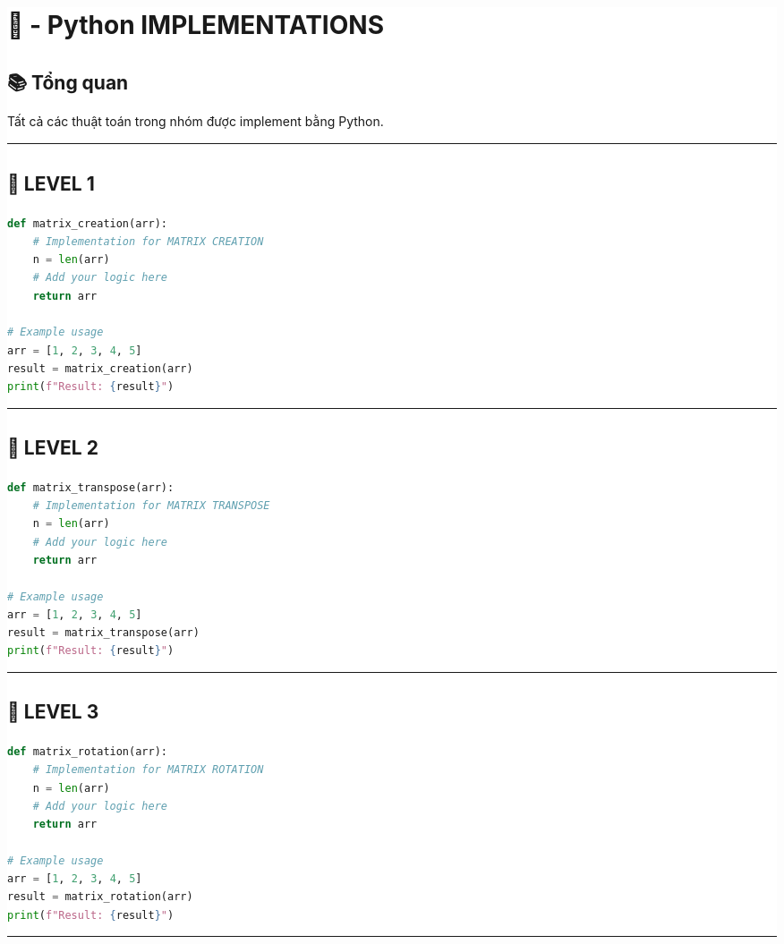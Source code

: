 # 🎯  - Python IMPLEMENTATIONS

## 📚 **Tổng quan**
Tất cả các thuật toán trong nhóm  được implement bằng Python.

---

## 🎯 **LEVEL 1**
```python
def matrix_creation(arr):
    # Implementation for MATRIX CREATION
    n = len(arr)
    # Add your logic here
    return arr

# Example usage
arr = [1, 2, 3, 4, 5]
result = matrix_creation(arr)
print(f"Result: {result}")

```

---

## 🎯 **LEVEL 2**
```python
def matrix_transpose(arr):
    # Implementation for MATRIX TRANSPOSE
    n = len(arr)
    # Add your logic here
    return arr

# Example usage
arr = [1, 2, 3, 4, 5]
result = matrix_transpose(arr)
print(f"Result: {result}")

```

---

## 🎯 **LEVEL 3**
```python
def matrix_rotation(arr):
    # Implementation for MATRIX ROTATION
    n = len(arr)
    # Add your logic here
    return arr

# Example usage
arr = [1, 2, 3, 4, 5]
result = matrix_rotation(arr)
print(f"Result: {result}")

```

---